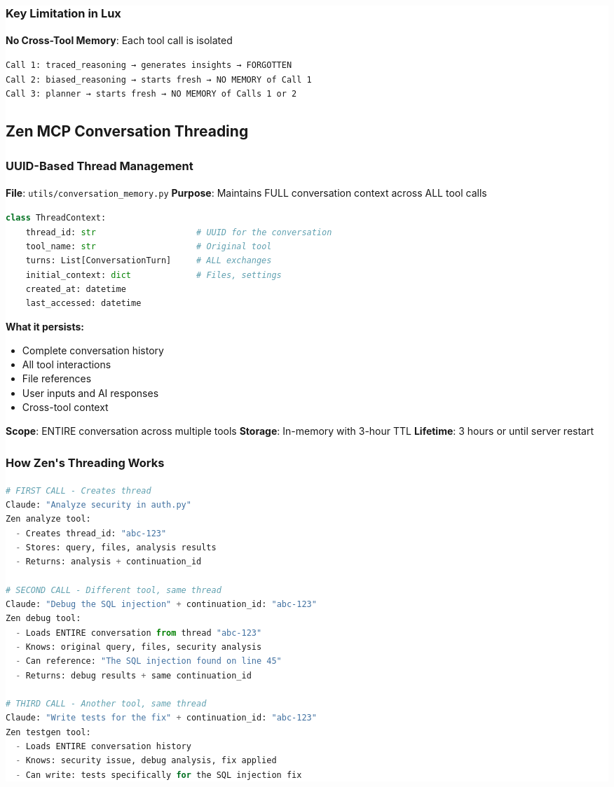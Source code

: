 ### Key Limitation in Lux
**No Cross-Tool Memory**: Each tool call is isolated
```
Call 1: traced_reasoning → generates insights → FORGOTTEN
Call 2: biased_reasoning → starts fresh → NO MEMORY of Call 1
Call 3: planner → starts fresh → NO MEMORY of Calls 1 or 2
```

## Zen MCP Conversation Threading

### UUID-Based Thread Management
**File**: `utils/conversation_memory.py`
**Purpose**: Maintains FULL conversation context across ALL tool calls

```python
class ThreadContext:
    thread_id: str                    # UUID for the conversation
    tool_name: str                    # Original tool
    turns: List[ConversationTurn]     # ALL exchanges
    initial_context: dict             # Files, settings
    created_at: datetime
    last_accessed: datetime
```

**What it persists:**
- Complete conversation history
- All tool interactions
- File references
- User inputs and AI responses
- Cross-tool context

**Scope**: ENTIRE conversation across multiple tools
**Storage**: In-memory with 3-hour TTL
**Lifetime**: 3 hours or until server restart

### How Zen's Threading Works

```python
# FIRST CALL - Creates thread
Claude: "Analyze security in auth.py"
Zen analyze tool:
  - Creates thread_id: "abc-123"
  - Stores: query, files, analysis results
  - Returns: analysis + continuation_id

# SECOND CALL - Different tool, same thread
Claude: "Debug the SQL injection" + continuation_id: "abc-123"
Zen debug tool:
  - Loads ENTIRE conversation from thread "abc-123"
  - Knows: original query, files, security analysis
  - Can reference: "The SQL injection found on line 45"
  - Returns: debug results + same continuation_id

# THIRD CALL - Another tool, same thread
Claude: "Write tests for the fix" + continuation_id: "abc-123"
Zen testgen tool:
  - Loads ENTIRE conversation history
  - Knows: security issue, debug analysis, fix applied
  - Can write: tests specifically for the SQL injection fix
```
